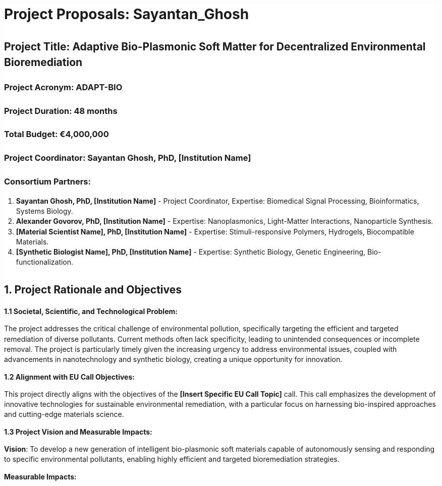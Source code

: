 # Project Proposals: Sayantan_Ghosh

## Project Title: Adaptive Bio-Plasmonic Soft Matter for Decentralized Environmental Bioremediation

### Project Acronym:  ADAPT-BIO

### Project Duration: 48 months

### Total Budget: €4,000,000

### Project Coordinator: Sayantan Ghosh, PhD, [Institution Name]

### Consortium Partners: 

1. **Sayantan Ghosh, PhD, [Institution Name]** - Project Coordinator, Expertise: Biomedical Signal Processing, Bioinformatics, Systems Biology.
2. **Alexander Govorov, PhD, [Institution Name]** - Expertise: Nanoplasmonics, Light-Matter Interactions, Nanoparticle Synthesis.
3. **[Material Scientist Name], PhD, [Institution Name]** - Expertise: Stimuli-responsive Polymers, Hydrogels, Biocompatible Materials.
4. **[Synthetic Biologist Name], PhD, [Institution Name]** - Expertise: Synthetic Biology, Genetic Engineering, Bio-functionalization.


## 1. Project Rationale and Objectives

**1.1 Societal, Scientific, and Technological Problem:** 

The project addresses the critical challenge of environmental pollution, specifically targeting the efficient and targeted remediation of  diverse pollutants. Current methods often lack specificity, leading to unintended consequences or incomplete removal. The project is particularly timely given the increasing urgency to address environmental issues, coupled with advancements in nanotechnology and synthetic biology, creating a unique opportunity for innovation.

**1.2 Alignment with EU Call Objectives:**

This project directly aligns with the objectives of the **[Insert Specific EU Call Topic]** call. This call emphasizes the development of innovative technologies for sustainable environmental remediation, with a particular focus on harnessing bio-inspired approaches and cutting-edge materials science.

**1.3 Project Vision and Measurable Impacts:**

**Vision**: To develop a new generation of intelligent bio-plasmonic soft materials capable of autonomously sensing and responding to specific environmental pollutants, enabling highly efficient and targeted bioremediation strategies. 

**Measurable Impacts:**
